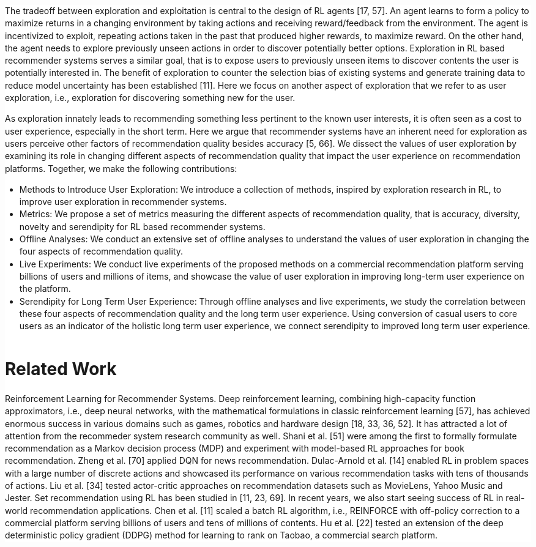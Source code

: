 The tradeoff between exploration and exploitation is central to the design of RL agents [17, 57]. An agent learns to form a policy to maximize returns in a changing environment by taking actions and receiving reward/feedback from the environment. The agent is incentivized to exploit, repeating actions taken in the past that produced higher rewards, to maximize reward. On the other hand, the agent needs to explore previously unseen actions in order to discover potentially better options. Exploration in RL based recommender systems serves a similar goal, that is to expose users to previously unseen items to discover contents the user is potentially interested in. The benefit of exploration to counter the selection bias of existing systems and generate training data to reduce model uncertainty has been established [11]. Here we focus on another aspect of exploration that we refer to as user exploration, i.e., exploration for discovering something new for the user.

As exploration innately leads to recommending something less pertinent to the known user interests, it is often seen as a cost to user experience, especially in the short term. Here we argue that recommender systems have an inherent need for exploration as users perceive other factors of recommendation quality besides accuracy [5, 66]. We dissect the values of user exploration by examining its role in changing different aspects of recommendation quality that impact the user experience on recommendation platforms. Together, we make the following contributions:

- Methods to Introduce User Exploration: We introduce a collection of methods, inspired by exploration research in RL, to improve user exploration in recommender systems.
- Metrics: We propose a set of metrics measuring the different aspects of recommendation quality, that is accuracy, diversity, novelty and serendipity for RL based recommender systems.
- Offline Analyses: We conduct an extensive set of offline analyses to understand the values of user exploration in changing the four aspects of recommendation quality.
- Live Experiments: We conduct live experiments of the proposed methods on a commercial recommendation platform serving billions of users and millions of items, and showcase the value of user exploration in improving long-term user experience on the platform.
- Serendipity for Long Term User Experience: Through offline analyses and live experiments, we study the correlation between these four aspects of recommendation quality and the long term user experience. Using conversion of casual users to core users as an indicator of the holistic long term user experience, we connect serendipity to improved long term user experience.

# Related Work

Reinforcement Learning for Recommender Systems. Deep reinforcement learning, combining high-capacity function approximators, i.e., deep neural networks, with the mathematical formulations in classic reinforcement learning [57], has achieved enormous success in various domains such as games, robotics and hardware design [18, 33, 36, 52]. It has attracted a lot of attention from the recommeder system research community as well. Shani et al. [51] were among the first to formally formulate recommendation as a Markov decision process (MDP) and experiment with model-based RL approaches for book recommendation. Zheng et al. [70] applied DQN for news recommendation. Dulac-Arnold et al. [14] enabled RL in problem spaces with a large number of discrete actions and showcased its performance on various recommendation tasks with tens of thousands of actions. Liu et al. [34] tested actor-critic approaches on recommendation datasets such as MovieLens, Yahoo Music and Jester. Set recommendation using RL has been studied in [11, 23, 69]. In recent years, we also start seeing success of RL in real-world recommendation applications. Chen et al. [11] scaled a batch RL algorithm, i.e., REINFORCE with off-policy correction to a commercial platform serving billions of users and tens of millions of contents. Hu et al. [22] tested an extension of the deep deterministic policy gradient (DDPG) method for learning to rank on Taobao, a commercial search platform.
